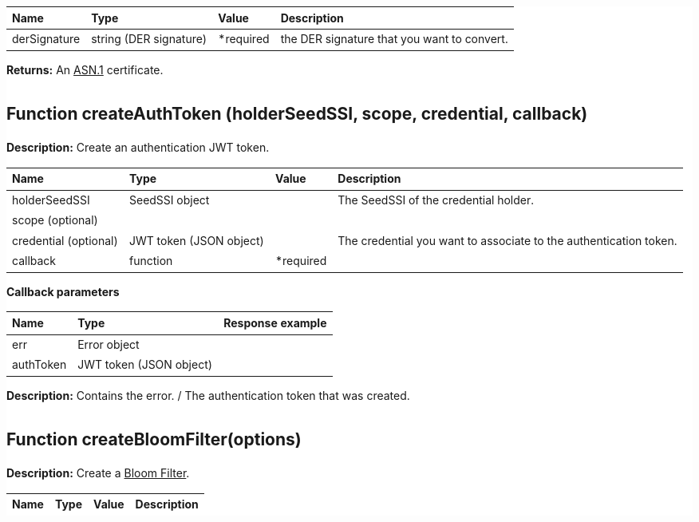 | Name          | Type                     | Value      | Description                                  |
|:--------------|:-------------------------|:-----------|:---------------------------------------------|
| derSignature  | string (DER signature)   | *required  | the DER signature that you want to convert.  |


**Returns:** An <a href="https://en.wikipedia.org/wiki/Bloom_filter">ASN.1</a> certificate.

## Function createAuthToken (holderSeedSSI, scope, credential, callback)

**Description:** Create an authentication JWT token.

| Name                  | Type                                                                                | Value      | Description                                                        |
|:----------------------|:------------------------------------------------------------------------------------|:-----------|:-------------------------------------------------------------------|
| holderSeedSSI         | SeedSSI object                                                                      |            | The SeedSSI of the credential holder.                              |
| scope (optional)      |                                                                                     |            |                                                                    |
| credential (optional) | JWT token (JSON object)                                                             |            | The credential you want to associate to the authentication token.  |
| callback              | function                                                                            | *required  |                                                                    |


**Callback parameters**

| Name       | Type                     | Response example  |
|:-----------|:-------------------------|:------------------|
| err        | Error object             |                   |
| authToken  | JWT token (JSON object)  |                   |


**Description:** Contains the error. / The authentication token that was created.

## Function createBloomFilter(options)

**Description:** Create a <a href="https://en.wikipedia.org/wiki/Bloom_filter">Bloom Filter</a>.

| Name                | Type         | Value  | Description                                                                                                                                                                                                                                                                                                                                                                                                                                                                                                                                                                                                                                                                                                                                                                                                                                                                                                                                                                                                                                                                                                                                                                                                                                                                                                                            |
|:--------------------|:-------------|:-------|:---------------------------------------------------------------------------------------------------------------------------------------------------------------------------------------------------------------------------------------------------------------------------------------------------------------------------------------------------------------------------------------------------------------------------------------------------------------------------------------------------------------------------------------------------------------------------------------------------------------------------------------------------------------------------------------------------------------------------------------------------------------------------------------------------------------------------------------------------------------------------------------------------------------------------------------------------------------------------------------------------------------------------------------------------------------------------------------------------------------------------------------------------------------------------------------------------------------------------------------------------------------------------------------------------------------------------------------|
